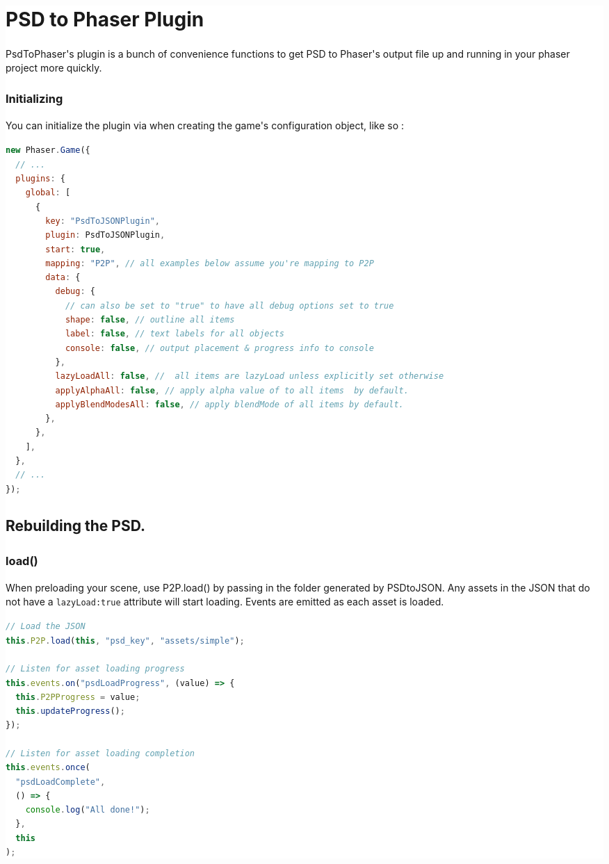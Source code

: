 # PSD to Phaser Plugin

PsdToPhaser's plugin is a bunch of convenience functions to get PSD to Phaser's output file up and running in your phaser project more quickly.

### Initializing

You can initialize the plugin via when creating the game's configuration object, like so :

```js
new Phaser.Game({
  // ...
  plugins: {
    global: [
      {
        key: "PsdToJSONPlugin",
        plugin: PsdToJSONPlugin,
        start: true,
        mapping: "P2P", // all examples below assume you're mapping to P2P
        data: {
          debug: {
            // can also be set to "true" to have all debug options set to true
            shape: false, // outline all items
            label: false, // text labels for all objects
            console: false, // output placement & progress info to console
          },
          lazyLoadAll: false, //  all items are lazyLoad unless explicitly set otherwise
          applyAlphaAll: false, // apply alpha value of to all items  by default.
          applyBlendModesAll: false, // apply blendMode of all items by default.
        },
      },
    ],
  },
  // ...
});
```

## Rebuilding the PSD.

### load()

When preloading your scene, use P2P.load() by passing in the folder generated by PSDtoJSON. Any assets in the JSON that do not have a `lazyLoad:true` attribute will start loading. Events are emitted as each asset is loaded.

```js
// Load the JSON
this.P2P.load(this, "psd_key", "assets/simple");

// Listen for asset loading progress
this.events.on("psdLoadProgress", (value) => {
  this.P2PProgress = value;
  this.updateProgress();
});

// Listen for asset loading completion
this.events.once(
  "psdLoadComplete",
  () => {
    console.log("All done!");
  },
  this
);
```
